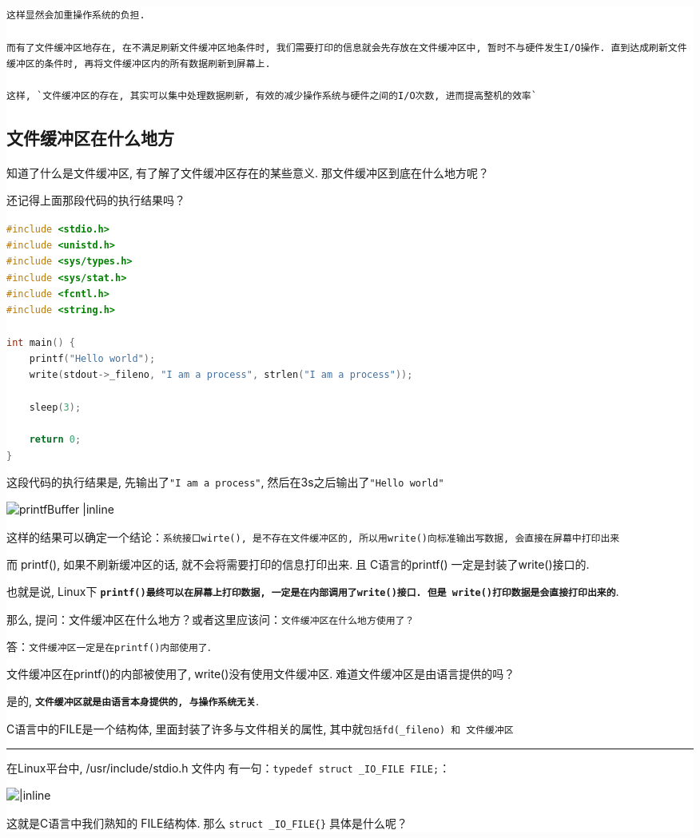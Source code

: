 	这样显然会加重操作系统的负担.
	
	而有了文件缓冲区地存在, 在不满足刷新文件缓冲区地条件时, 我们需要打印的信息就会先存放在文件缓冲区中, 暂时不与硬件发生I/O操作. 直到达成刷新文件缓冲区的条件时, 再将文件缓冲区内的所有数据刷新到屏幕上.
	
	这样, `文件缓冲区的存在, 其实可以集中处理数据刷新, 有效的减少操作系统与硬件之间的I/O次数, 进而提高整机的效率`

## 文件缓冲区在什么地方

知道了什么是文件缓冲区, 有了解了文件缓冲区存在的某些意义. 那文件缓冲区到底在什么地方呢？

还记得上面那段代码的执行结果吗？

```c
#include <stdio.h>
#include <unistd.h>
#include <sys/types.h>
#include <sys/stat.h>
#include <fcntl.h>
#include <string.h> 

int main() {
	printf("Hello world");
	write(stdout->_fileno, "I am a process", strlen("I am a process"));

	sleep(3);

	return 0;
}
```

这段代码的执行结果是, 先输出了`"I am a process"`, 然后在3s之后输出了`"Hello world"`

![printfBuffer  |inline](https://dxyt-july-image.oss-cn-beijing.aliyuncs.com/CSDN/printfBuffer.gif)

这样的结果可以确定一个结论：`系统接口wirte(), 是不存在文件缓冲区的, 所以用write()向标准输出写数据, 会直接在屏幕中打印出来`

而 printf(), 如果不刷新缓冲区的话, 就不会将需要打印的信息打印出来. 且 C语言的printf() 一定是封装了write()接口的.

也就是说, Linux下 **`printf()最终可以在屏幕上打印数据, 一定是在内部调用了write()接口. 但是 write()打印数据是会直接打印出来的`**.

那么, 提问：文件缓冲区在什么地方？或者这里应该问：`文件缓冲区在什么地方使用了？`

答：`文件缓冲区一定是在printf()内部使用了`.

文件缓冲区在printf()的内部被使用了, write()没有使用文件缓冲区. 难道文件缓冲区是由语言提供的吗？

是的, **`文件缓冲区就是由语言本身提供的, 与操作系统无关`**.

C语言中的FILE是一个结构体, 里面封装了许多与文件相关的属性, 其中就`包括fd(_fileno) 和 文件缓冲区`

---

在Linux平台中, /usr/include/stdio.h 文件内 有一句：`typedef struct _IO_FILE FILE;`：

![|inline](https://dxyt-july-image.oss-cn-beijing.aliyuncs.com/CSDN/image-20230318084548361.png)

这就是C语言中我们熟知的 FILE结构体. 那么 `struct _IO_FILE{}` 具体是什么呢？

